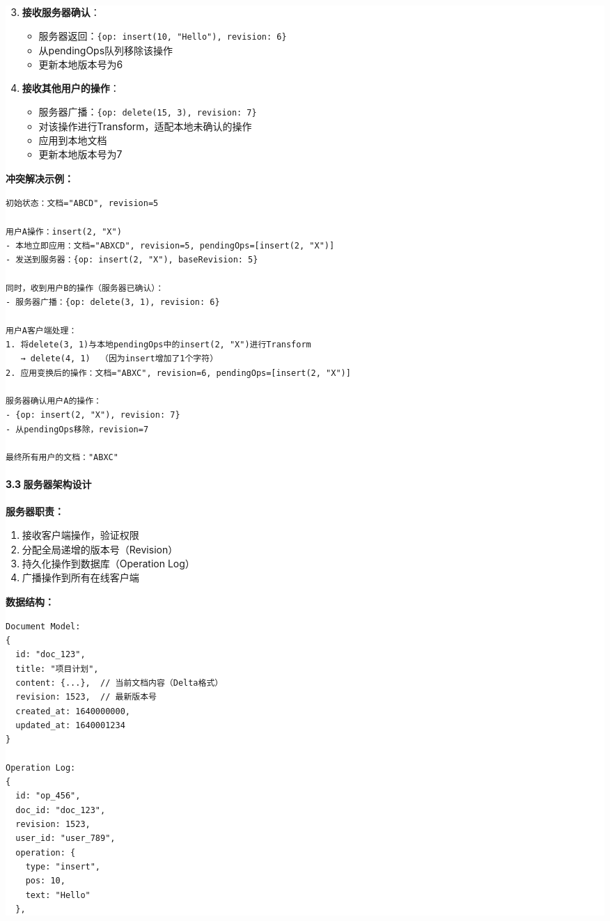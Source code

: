 3. **接收服务器确认**：
   - 服务器返回：`{op: insert(10, "Hello"), revision: 6}`
   - 从pendingOps队列移除该操作
   - 更新本地版本号为6

4. **接收其他用户的操作**：
   - 服务器广播：`{op: delete(15, 3), revision: 7}`
   - 对该操作进行Transform，适配本地未确认的操作
   - 应用到本地文档
   - 更新本地版本号为7

**冲突解决示例：**

```
初始状态：文档="ABCD", revision=5

用户A操作：insert(2, "X")
- 本地立即应用：文档="ABXCD", revision=5, pendingOps=[insert(2, "X")]
- 发送到服务器：{op: insert(2, "X"), baseRevision: 5}

同时，收到用户B的操作（服务器已确认）：
- 服务器广播：{op: delete(3, 1), revision: 6}

用户A客户端处理：
1. 将delete(3, 1)与本地pendingOps中的insert(2, "X")进行Transform
   → delete(4, 1)  （因为insert增加了1个字符）
2. 应用变换后的操作：文档="ABXC", revision=6, pendingOps=[insert(2, "X")]

服务器确认用户A的操作：
- {op: insert(2, "X"), revision: 7}
- 从pendingOps移除，revision=7

最终所有用户的文档："ABXC"
```

#### 3.3 服务器架构设计

**服务器职责：**
1. 接收客户端操作，验证权限
2. 分配全局递增的版本号（Revision）
3. 持久化操作到数据库（Operation Log）
4. 广播操作到所有在线客户端

**数据结构：**

```
Document Model:
{
  id: "doc_123",
  title: "项目计划",
  content: {...},  // 当前文档内容（Delta格式）
  revision: 1523,  // 最新版本号
  created_at: 1640000000,
  updated_at: 1640001234
}

Operation Log:
{
  id: "op_456",
  doc_id: "doc_123",
  revision: 1523,
  user_id: "user_789",
  operation: {
    type: "insert",
    pos: 10,
    text: "Hello"
  },
```